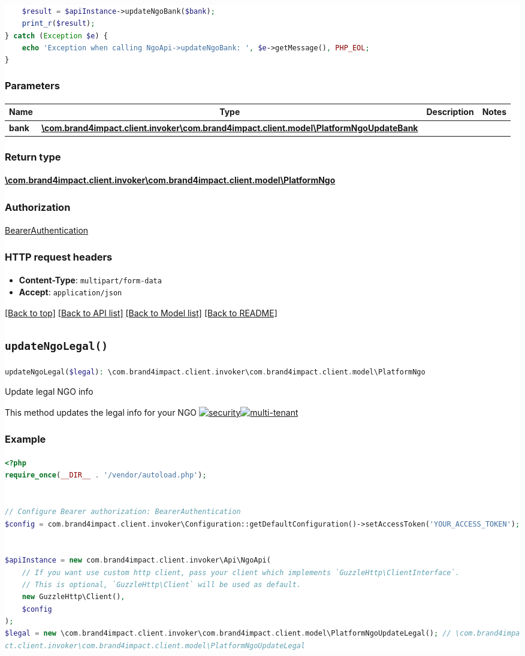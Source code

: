 ```php
    $result = $apiInstance->updateNgoBank($bank);
    print_r($result);
} catch (Exception $e) {
    echo 'Exception when calling NgoApi->updateNgoBank: ', $e->getMessage(), PHP_EOL;
}
```

### Parameters

Name | Type | Description  | Notes
------------- | ------------- | ------------- | -------------
 **bank** | [**\com.brand4impact.client.invoker\com.brand4impact.client.model\PlatformNgoUpdateBank**](../Model/PlatformNgoUpdateBank.md)|  |

### Return type

[**\com.brand4impact.client.invoker\com.brand4impact.client.model\PlatformNgo**](../Model/PlatformNgo.md)

### Authorization

[BearerAuthentication](../../README.md#BearerAuthentication)

### HTTP request headers

- **Content-Type**: `multipart/form-data`
- **Accept**: `application/json`

[[Back to top]](#) [[Back to API list]](../../README.md#endpoints)
[[Back to Model list]](../../README.md#models)
[[Back to README]](../../README.md)

## `updateNgoLegal()`

```php
updateNgoLegal($legal): \com.brand4impact.client.invoker\com.brand4impact.client.model\PlatformNgo
```

Update legal NGO info

This method updates the legal info for your NGO  [![security](https://b4i.ams3.digitaloceanspaces.com/statics/swagger/shield-check.png 'security')](http://localhost:8080/backend/blog/home#seguridad)[![multi-tenant](https://b4i.ams3.digitaloceanspaces.com/statics/swagger/users.png 'multi-tenant')](http://localhost:8080/backend/blog/home#multitenant)

### Example

```php
<?php
require_once(__DIR__ . '/vendor/autoload.php');


// Configure Bearer authorization: BearerAuthentication
$config = com.brand4impact.client.invoker\Configuration::getDefaultConfiguration()->setAccessToken('YOUR_ACCESS_TOKEN');


$apiInstance = new com.brand4impact.client.invoker\Api\NgoApi(
    // If you want use custom http client, pass your client which implements `GuzzleHttp\ClientInterface`.
    // This is optional, `GuzzleHttp\Client` will be used as default.
    new GuzzleHttp\Client(),
    $config
);
$legal = new \com.brand4impact.client.invoker\com.brand4impact.client.model\PlatformNgoUpdateLegal(); // \com.brand4impact.client.invoker\com.brand4impact.client.model\PlatformNgoUpdateLegal
```